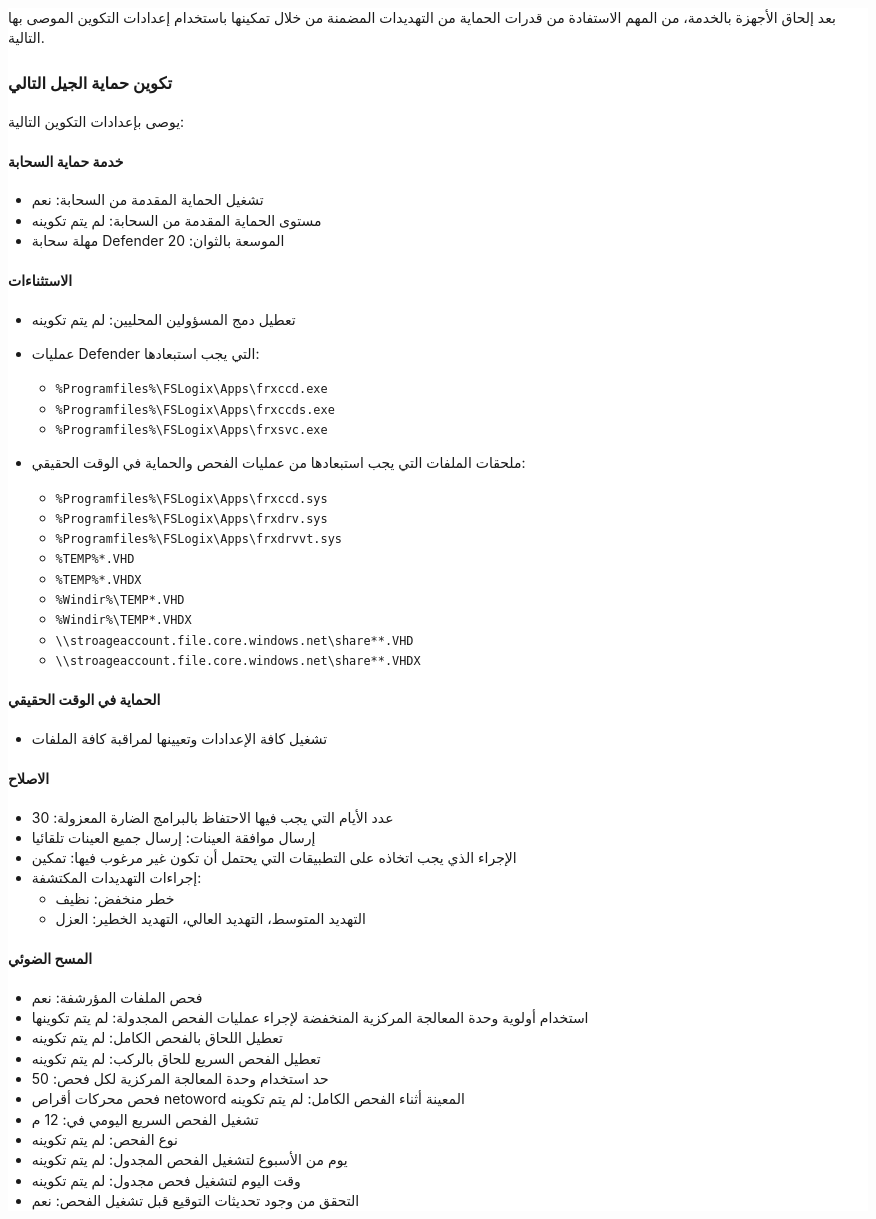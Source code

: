 بعد إلحاق الأجهزة بالخدمة، من المهم الاستفادة من قدرات الحماية من التهديدات المضمنة من خلال تمكينها باستخدام إعدادات التكوين الموصى بها التالية.


### <a name="next-generation-protection-configuration"></a>تكوين حماية الجيل التالي

يوصى بإعدادات التكوين التالية:

#### <a name="cloud-protection-service"></a>خدمة حماية السحابة

- تشغيل الحماية المقدمة من السحابة: نعم
- مستوى الحماية المقدمة من السحابة: لم يتم تكوينه
- مهلة سحابة Defender الموسعة بالثوان: 20


#### <a name="exclusions"></a>الاستثناءات
- تعطيل دمج المسؤولين المحليين: لم يتم تكوينه
- عمليات Defender التي يجب استبعادها:
  - `%Programfiles%\FSLogix\Apps\frxccd.exe`
  - `%Programfiles%\FSLogix\Apps\frxccds.exe`
  - `%Programfiles%\FSLogix\Apps\frxsvc.exe`


- ملحقات الملفات التي يجب استبعادها من عمليات الفحص والحماية في الوقت الحقيقي:
  -  `%Programfiles%\FSLogix\Apps\frxccd.sys`
  - `%Programfiles%\FSLogix\Apps\frxdrv.sys`
  - `%Programfiles%\FSLogix\Apps\frxdrvvt.sys`
  - `%TEMP%*.VHD`
  - `%TEMP%*.VHDX`
  - `%Windir%\TEMP*.VHD`
  - `%Windir%\TEMP*.VHDX`
  - `\\stroageaccount.file.core.windows.net\share**.VHD`
  -  `\\stroageaccount.file.core.windows.net\share**.VHDX`


#### <a name="real-time-protection"></a>الحماية في الوقت الحقيقي

- تشغيل كافة الإعدادات وتعيينها لمراقبة كافة الملفات

#### <a name="remediation"></a>الاصلاح
- عدد الأيام التي يجب فيها الاحتفاظ بالبرامج الضارة المعزولة: 30
- إرسال موافقة العينات: إرسال جميع العينات تلقائيا
- الإجراء الذي يجب اتخاذه على التطبيقات التي يحتمل أن تكون غير مرغوب فيها: تمكين
- إجراءات التهديدات المكتشفة:
  - خطر منخفض: نظيف
  - التهديد المتوسط، التهديد العالي، التهديد الخطير: العزل



#### <a name="scan"></a>المسح الضوئي

- فحص الملفات المؤرشفة: نعم
- استخدام أولوية وحدة المعالجة المركزية المنخفضة لإجراء عمليات الفحص المجدولة: لم يتم تكوينها
- تعطيل اللحاق بالفحص الكامل: لم يتم تكوينه
- تعطيل الفحص السريع للحاق بالركب: لم يتم تكوينه
- حد استخدام وحدة المعالجة المركزية لكل فحص: 50
- فحص محركات أقراص netoword المعينة أثناء الفحص الكامل: لم يتم تكوينه
- تشغيل الفحص السريع اليومي في: 12 م
- نوع الفحص: لم يتم تكوينه
- يوم من الأسبوع لتشغيل الفحص المجدول: لم يتم تكوينه
- وقت اليوم لتشغيل فحص مجدول: لم يتم تكوينه
- التحقق من وجود تحديثات التوقيع قبل تشغيل الفحص: نعم
